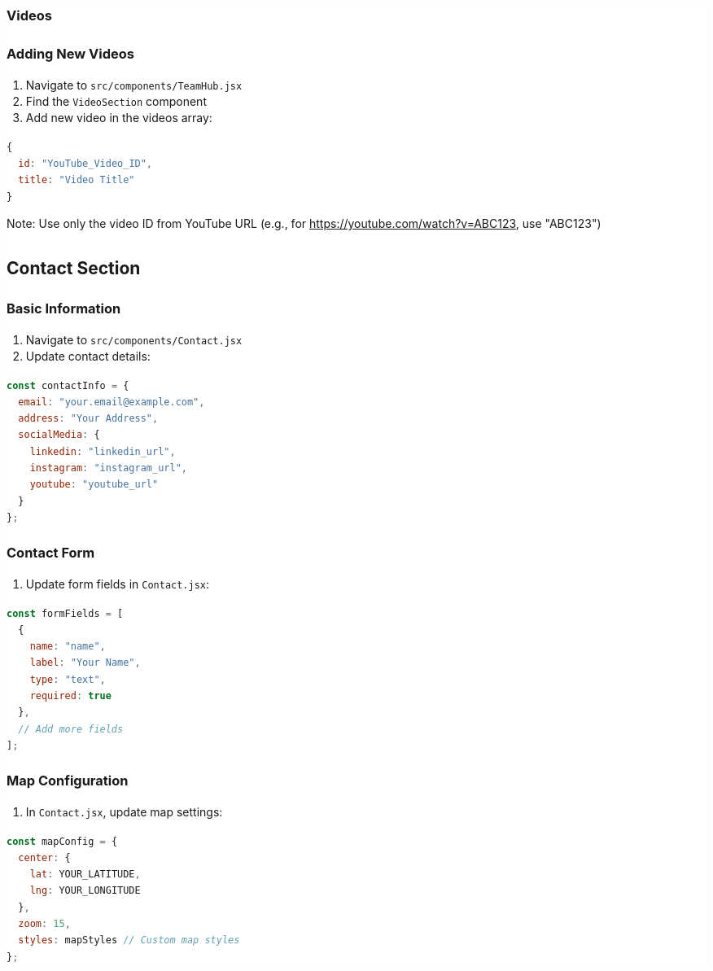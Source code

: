 ### Videos

### Adding New Videos
1. Navigate to `src/components/TeamHub.jsx`
2. Find the `VideoSection` component
3. Add new video in the videos array:
```jsx
{
  id: "YouTube_Video_ID",
  title: "Video Title"
}
```

Note: Use only the video ID from YouTube URL (e.g., for https://youtube.com/watch?v=ABC123, use "ABC123")

## Contact Section

### Basic Information
1. Navigate to `src/components/Contact.jsx`
2. Update contact details:
```jsx
const contactInfo = {
  email: "your.email@example.com",
  address: "Your Address",
  socialMedia: {
    linkedin: "linkedin_url",
    instagram: "instagram_url",
    youtube: "youtube_url"
  }
};
```

### Contact Form
1. Update form fields in `Contact.jsx`:
```jsx
const formFields = [
  {
    name: "name",
    label: "Your Name",
    type: "text",
    required: true
  },
  // Add more fields
];
```

### Map Configuration
1. In `Contact.jsx`, update map settings:
```jsx
const mapConfig = {
  center: {
    lat: YOUR_LATITUDE,
    lng: YOUR_LONGITUDE
  },
  zoom: 15,
  styles: mapStyles // Custom map styles
};
```
